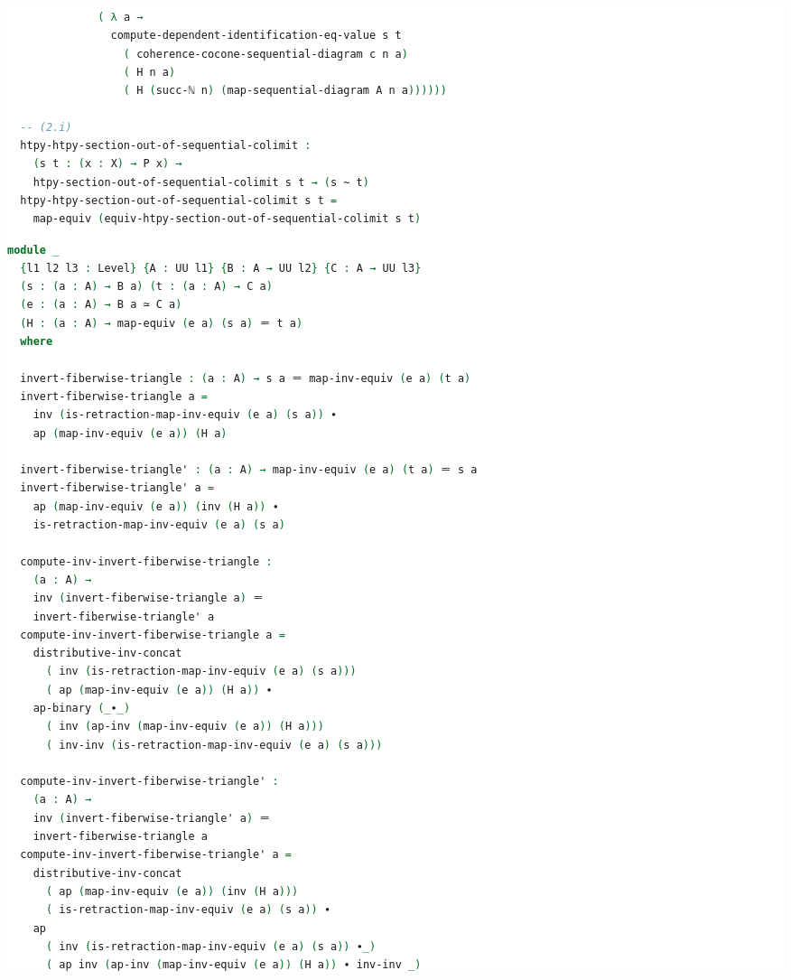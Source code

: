 ```agda
              ( λ a →
                compute-dependent-identification-eq-value s t
                  ( coherence-cocone-sequential-diagram c n a)
                  ( H n a)
                  ( H (succ-ℕ n) (map-sequential-diagram A n a))))))

  -- (2.i)
  htpy-htpy-section-out-of-sequential-colimit :
    (s t : (x : X) → P x) →
    htpy-section-out-of-sequential-colimit s t → (s ~ t)
  htpy-htpy-section-out-of-sequential-colimit s t =
    map-equiv (equiv-htpy-section-out-of-sequential-colimit s t)
```

```agda
module _
  {l1 l2 l3 : Level} {A : UU l1} {B : A → UU l2} {C : A → UU l3}
  (s : (a : A) → B a) (t : (a : A) → C a)
  (e : (a : A) → B a ≃ C a)
  (H : (a : A) → map-equiv (e a) (s a) ＝ t a)
  where

  invert-fiberwise-triangle : (a : A) → s a ＝ map-inv-equiv (e a) (t a)
  invert-fiberwise-triangle a =
    inv (is-retraction-map-inv-equiv (e a) (s a)) ∙
    ap (map-inv-equiv (e a)) (H a)

  invert-fiberwise-triangle' : (a : A) → map-inv-equiv (e a) (t a) ＝ s a
  invert-fiberwise-triangle' a =
    ap (map-inv-equiv (e a)) (inv (H a)) ∙
    is-retraction-map-inv-equiv (e a) (s a)

  compute-inv-invert-fiberwise-triangle :
    (a : A) →
    inv (invert-fiberwise-triangle a) ＝
    invert-fiberwise-triangle' a
  compute-inv-invert-fiberwise-triangle a =
    distributive-inv-concat
      ( inv (is-retraction-map-inv-equiv (e a) (s a)))
      ( ap (map-inv-equiv (e a)) (H a)) ∙
    ap-binary (_∙_)
      ( inv (ap-inv (map-inv-equiv (e a)) (H a)))
      ( inv-inv (is-retraction-map-inv-equiv (e a) (s a)))

  compute-inv-invert-fiberwise-triangle' :
    (a : A) →
    inv (invert-fiberwise-triangle' a) ＝
    invert-fiberwise-triangle a
  compute-inv-invert-fiberwise-triangle' a =
    distributive-inv-concat
      ( ap (map-inv-equiv (e a)) (inv (H a)))
      ( is-retraction-map-inv-equiv (e a) (s a)) ∙
    ap
      ( inv (is-retraction-map-inv-equiv (e a) (s a)) ∙_)
      ( ap inv (ap-inv (map-inv-equiv (e a)) (H a)) ∙ inv-inv _)
```
